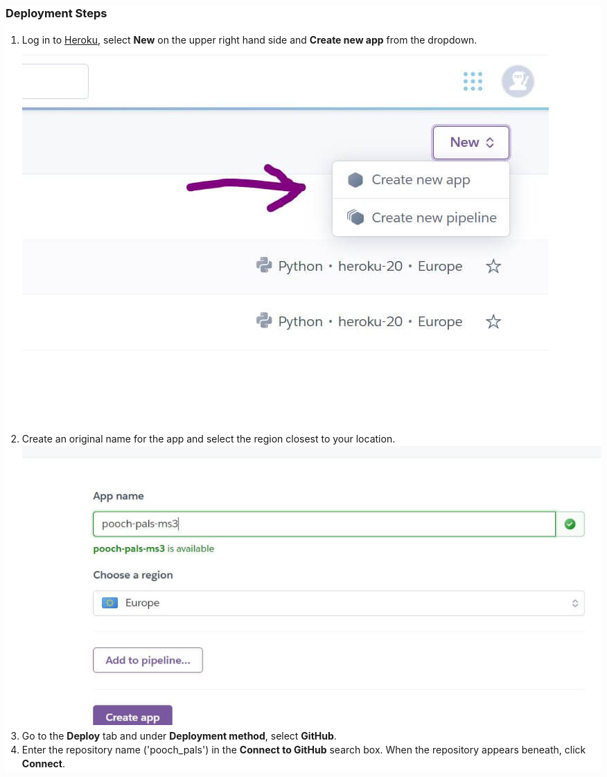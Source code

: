 ### Deployment Steps

 1. Log in to [Heroku](https://www.heroku.com/), select **New** on the upper right hand side and **Create new app** from the dropdown.
 ![deployment image 1](https://github.com/SteveKennyUK/pooch_pals/blob/main/static/images/deployment/deployment_1.JPG)
 2. Create an original name for the app and select the region closest to your location.
 ![deployment image 2](https://github.com/SteveKennyUK/pooch_pals/blob/main/static/images/deployment/deployment_2.JPG)
 3. Go to the **Deploy** tab and under **Deployment method**, select **GitHub**. 
 4. Enter the repository name ('pooch_pals') in the **Connect to GitHub** search box. When the repository appears beneath, click **Connect**. 